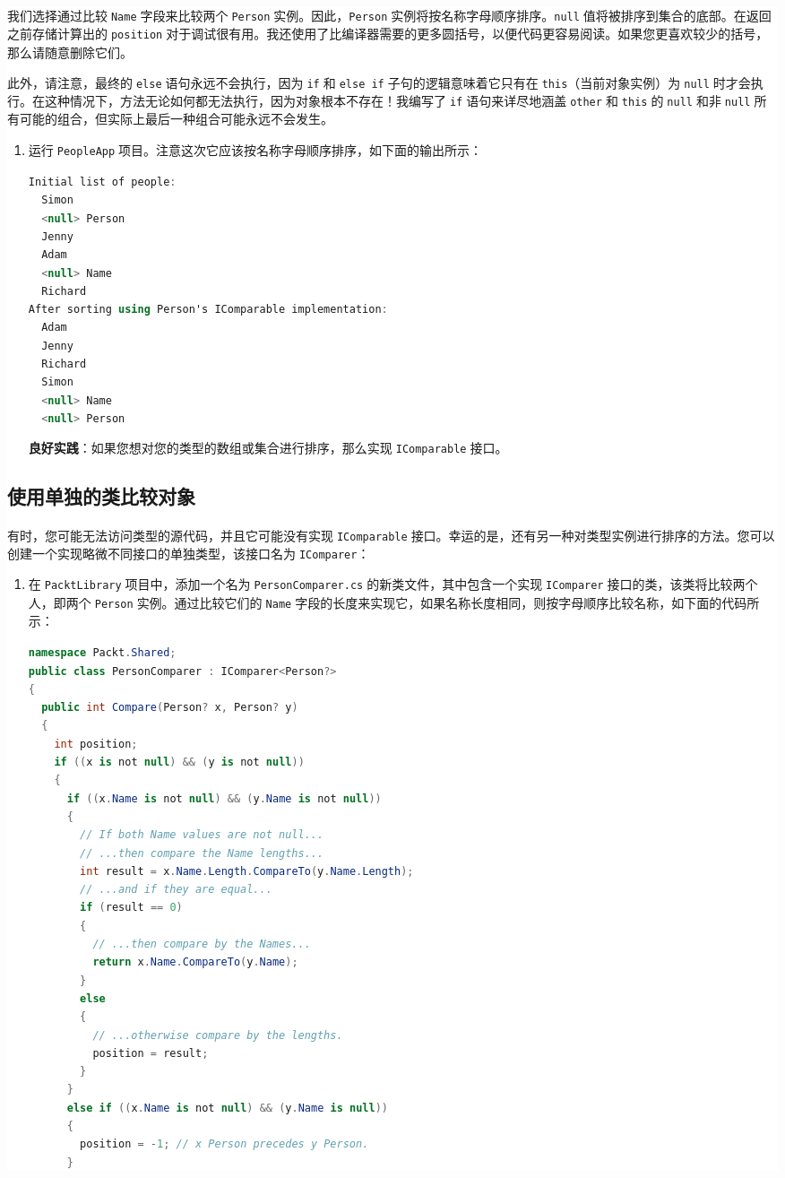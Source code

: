 我们选择通过比较 `Name` 字段来比较两个 `Person` 实例。因此，`Person` 实例将按名称字母顺序排序。`null` 值将被排序到集合的底部。在返回之前存储计算出的 `position` 对于调试很有用。我还使用了比编译器需要的更多圆括号，以便代码更容易阅读。如果您更喜欢较少的括号，那么请随意删除它们。

此外，请注意，最终的 `else` 语句永远不会执行，因为 `if` 和 `else if` 子句的逻辑意味着它只有在 `this`（当前对象实例）为 `null` 时才会执行。在这种情况下，方法无论如何都无法执行，因为对象根本不存在！我编写了 `if` 语句来详尽地涵盖 `other` 和 `this` 的 `null` 和非 `null` 所有可能的组合，但实际上最后一种组合可能永远不会发生。

1.  运行 `PeopleApp` 项目。注意这次它应该按名称字母顺序排序，如下面的输出所示：

    ```cs
    Initial list of people:
      Simon
      <null> Person
      Jenny
      Adam
      <null> Name
      Richard
    After sorting using Person's IComparable implementation:
      Adam
      Jenny
      Richard
      Simon
      <null> Name
      <null> Person 
    ```

    **良好实践**：如果您想对您的类型的数组或集合进行排序，那么实现 `IComparable` 接口。

## 使用单独的类比较对象

有时，您可能无法访问类型的源代码，并且它可能没有实现 `IComparable` 接口。幸运的是，还有另一种对类型实例进行排序的方法。您可以创建一个实现略微不同接口的单独类型，该接口名为 `IComparer`：

1.  在 `PacktLibrary` 项目中，添加一个名为 `PersonComparer.cs` 的新类文件，其中包含一个实现 `IComparer` 接口的类，该类将比较两个人，即两个 `Person` 实例。通过比较它们的 `Name` 字段的长度来实现它，如果名称长度相同，则按字母顺序比较名称，如下面的代码所示：

    ```cs
    namespace Packt.Shared;
    public class PersonComparer : IComparer<Person?>
    {
      public int Compare(Person? x, Person? y)
      {
        int position;
        if ((x is not null) && (y is not null))
        {
          if ((x.Name is not null) && (y.Name is not null))
          {
            // If both Name values are not null...
            // ...then compare the Name lengths...
            int result = x.Name.Length.CompareTo(y.Name.Length);
            // ...and if they are equal...
            if (result == 0)
            {
              // ...then compare by the Names...
              return x.Name.CompareTo(y.Name);
            }
            else
            {
              // ...otherwise compare by the lengths.
              position = result;
            }
          }
          else if ((x.Name is not null) && (y.Name is null))
          {
            position = -1; // x Person precedes y Person.
          }